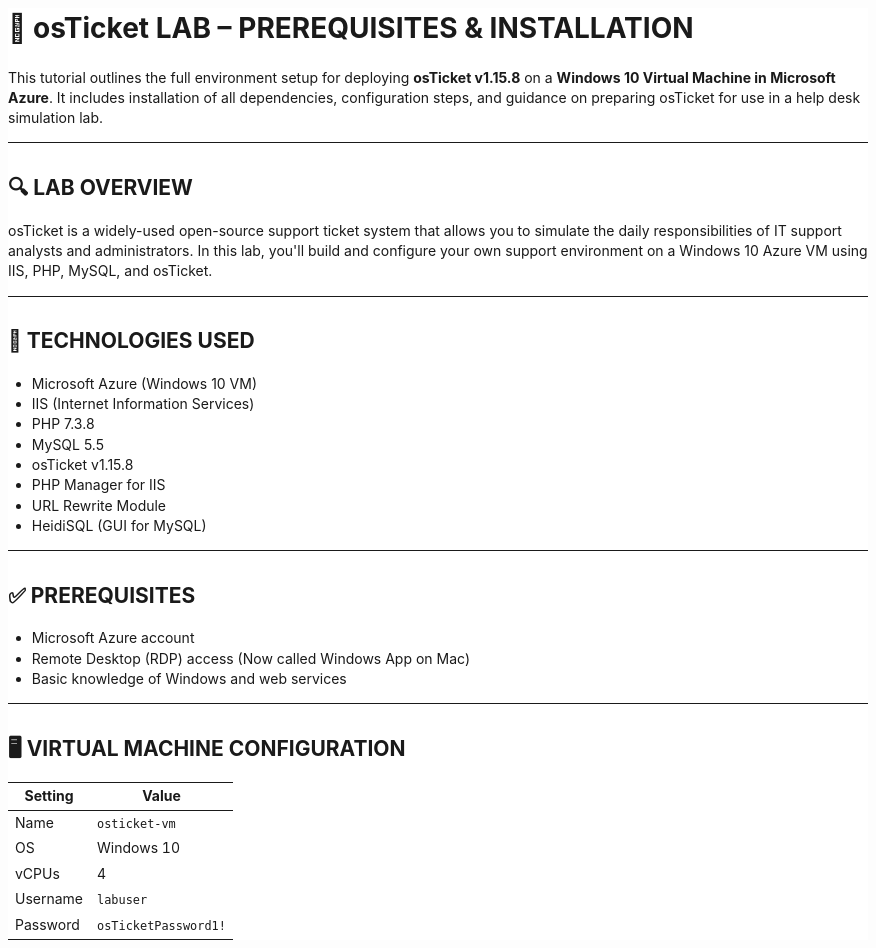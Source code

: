 # 🧾 osTicket LAB – PREREQUISITES & INSTALLATION

This tutorial outlines the full environment setup for deploying **osTicket v1.15.8** on a **Windows 10 Virtual Machine in Microsoft Azure**. It includes installation of all dependencies, configuration steps, and guidance on preparing osTicket for use in a help desk simulation lab.

---

## 🔍 LAB OVERVIEW

osTicket is a widely-used open-source support ticket system that allows you to simulate the daily responsibilities of IT support analysts and administrators. In this lab, you'll build and configure your own support environment on a Windows 10 Azure VM using IIS, PHP, MySQL, and osTicket.

---

## 🧰 TECHNOLOGIES USED

- Microsoft Azure (Windows 10 VM)
- IIS (Internet Information Services)
- PHP 7.3.8
- MySQL 5.5
- osTicket v1.15.8
- PHP Manager for IIS
- URL Rewrite Module
- HeidiSQL (GUI for MySQL)

---

## ✅ PREREQUISITES

- Microsoft Azure account
- Remote Desktop (RDP) access (Now called Windows App on Mac)
- Basic knowledge of Windows and web services

---

## 🖥️ VIRTUAL MACHINE CONFIGURATION

| Setting     | Value                |
|-------------|----------------------|
| Name        | `osticket-vm`        |
| OS          | Windows 10           |
| vCPUs       | 4                    |
| Username    | `labuser`            |
| Password    | `osTicketPassword1!` |
